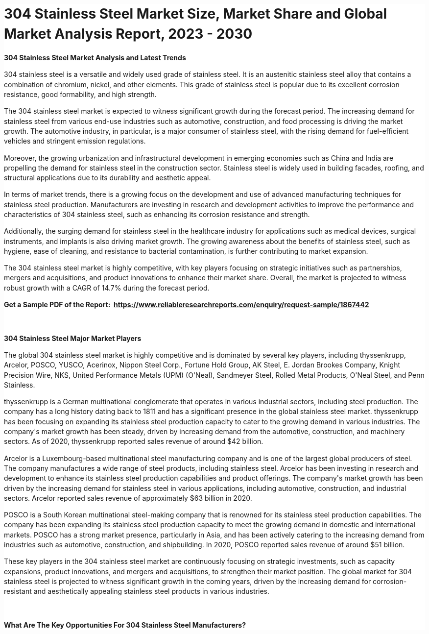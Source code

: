 <p><h1>304 Stainless Steel Market Size, Market Share and Global Market Analysis Report, 2023 - 2030</h1></p><p><strong>304 Stainless Steel Market Analysis and Latest Trends</strong></p>
<p><p>304 stainless steel is a versatile and widely used grade of stainless steel. It is an austenitic stainless steel alloy that contains a combination of chromium, nickel, and other elements. This grade of stainless steel is popular due to its excellent corrosion resistance, good formability, and high strength.</p><p>The 304 stainless steel market is expected to witness significant growth during the forecast period. The increasing demand for stainless steel from various end-use industries such as automotive, construction, and food processing is driving the market growth. The automotive industry, in particular, is a major consumer of stainless steel, with the rising demand for fuel-efficient vehicles and stringent emission regulations.</p><p>Moreover, the growing urbanization and infrastructural development in emerging economies such as China and India are propelling the demand for stainless steel in the construction sector. Stainless steel is widely used in building facades, roofing, and structural applications due to its durability and aesthetic appeal.</p><p>In terms of market trends, there is a growing focus on the development and use of advanced manufacturing techniques for stainless steel production. Manufacturers are investing in research and development activities to improve the performance and characteristics of 304 stainless steel, such as enhancing its corrosion resistance and strength.</p><p>Additionally, the surging demand for stainless steel in the healthcare industry for applications such as medical devices, surgical instruments, and implants is also driving market growth. The growing awareness about the benefits of stainless steel, such as hygiene, ease of cleaning, and resistance to bacterial contamination, is further contributing to market expansion.</p><p>The 304 stainless steel market is highly competitive, with key players focusing on strategic initiatives such as partnerships, mergers and acquisitions, and product innovations to enhance their market share. Overall, the market is projected to witness robust growth with a CAGR of 14.7% during the forecast period.</p></p>
<p><strong>Get a Sample PDF of the Report:&nbsp; <a href="https://www.reliableresearchreports.com/enquiry/request-sample/1867442">https://www.reliableresearchreports.com/enquiry/request-sample/1867442</a></strong></p>
<p>&nbsp;</p>
<p><strong>304 Stainless Steel Major Market Players</strong></p>
<p><p>The global 304 stainless steel market is highly competitive and is dominated by several key players, including thyssenkrupp, Arcelor, POSCO, YUSCO, Acerinox, Nippon Steel Corp., Fortune Hold Group, AK Steel, E. Jordan Brookes Company, Knight Precision Wire, NKS, United Performance Metals (UPM) (O'Neal), Sandmeyer Steel, Rolled Metal Products, O'Neal Steel, and Penn Stainless.</p><p>thyssenkrupp is a German multinational conglomerate that operates in various industrial sectors, including steel production. The company has a long history dating back to 1811 and has a significant presence in the global stainless steel market. thyssenkrupp has been focusing on expanding its stainless steel production capacity to cater to the growing demand in various industries. The company's market growth has been steady, driven by increasing demand from the automotive, construction, and machinery sectors. As of 2020, thyssenkrupp reported sales revenue of around $42 billion.</p><p>Arcelor is a Luxembourg-based multinational steel manufacturing company and is one of the largest global producers of steel. The company manufactures a wide range of steel products, including stainless steel. Arcelor has been investing in research and development to enhance its stainless steel production capabilities and product offerings. The company's market growth has been driven by the increasing demand for stainless steel in various applications, including automotive, construction, and industrial sectors. Arcelor reported sales revenue of approximately $63 billion in 2020.</p><p>POSCO is a South Korean multinational steel-making company that is renowned for its stainless steel production capabilities. The company has been expanding its stainless steel production capacity to meet the growing demand in domestic and international markets. POSCO has a strong market presence, particularly in Asia, and has been actively catering to the increasing demand from industries such as automotive, construction, and shipbuilding. In 2020, POSCO reported sales revenue of around $51 billion.</p><p>These key players in the 304 stainless steel market are continuously focusing on strategic investments, such as capacity expansions, product innovations, and mergers and acquisitions, to strengthen their market position. The global market for 304 stainless steel is projected to witness significant growth in the coming years, driven by the increasing demand for corrosion-resistant and aesthetically appealing stainless steel products in various industries.</p></p>
<p>&nbsp;</p>
<p><strong>What Are The Key Opportunities For 304 Stainless Steel Manufacturers?</strong></p>